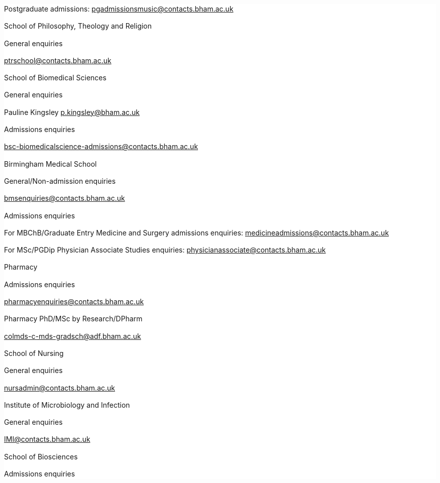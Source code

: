 Postgraduate admissions: pgadmissionsmusic@contacts.bham.ac.uk



School of Philosophy, Theology and Religion

General enquiries

ptrschool@contacts.bham.ac.uk



School of Biomedical Sciences

General enquiries

Pauline Kingsley p.kingsley@bham.ac.uk

Admissions enquiries

bsc-biomedicalscience-admissions@contacts.bham.ac.uk



Birmingham Medical School

General/Non-admission enquiries

bmsenquiries@contacts.bham.ac.uk

Admissions enquiries

For MBChB/Graduate Entry Medicine and Surgery admissions enquiries: medicineadmissions@contacts.bham.ac.uk

For MSc/PGDip Physician Associate Studies enquiries: physicianassociate@contacts.bham.ac.uk



Pharmacy

Admissions enquiries

pharmacyenquiries@contacts.bham.ac.uk

Pharmacy PhD/MSc by Research/DPharm

colmds-c-mds-gradsch@adf.bham.ac.uk



School of Nursing

General enquiries

nursadmin@contacts.bham.ac.uk



Institute of Microbiology and Infection

General enquiries

IMI@contacts.bham.ac.uk



School of Biosciences

Admissions enquiries

